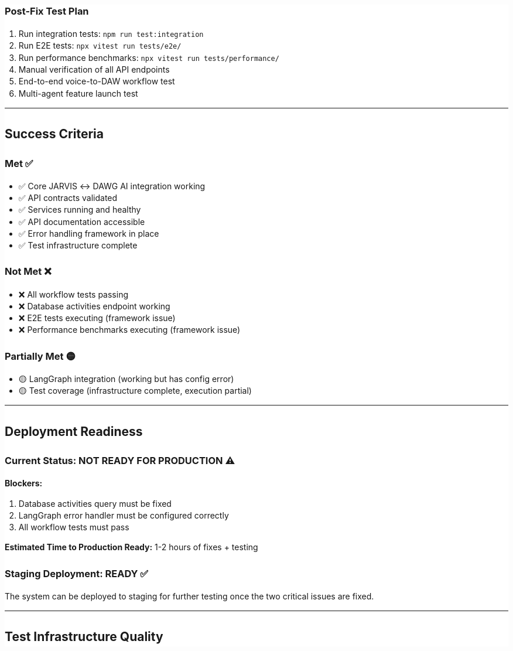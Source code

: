 ### Post-Fix Test Plan

1. Run integration tests: `npm run test:integration`
2. Run E2E tests: `npx vitest run tests/e2e/`
3. Run performance benchmarks: `npx vitest run tests/performance/`
4. Manual verification of all API endpoints
5. End-to-end voice-to-DAW workflow test
6. Multi-agent feature launch test

---

## Success Criteria

### Met ✅
- ✅ Core JARVIS ↔ DAWG AI integration working
- ✅ API contracts validated
- ✅ Services running and healthy
- ✅ API documentation accessible
- ✅ Error handling framework in place
- ✅ Test infrastructure complete

### Not Met ❌
- ❌ All workflow tests passing
- ❌ Database activities endpoint working
- ❌ E2E tests executing (framework issue)
- ❌ Performance benchmarks executing (framework issue)

### Partially Met 🟡
- 🟡 LangGraph integration (working but has config error)
- 🟡 Test coverage (infrastructure complete, execution partial)

---

## Deployment Readiness

### Current Status: **NOT READY FOR PRODUCTION** ⚠️

**Blockers:**
1. Database activities query must be fixed
2. LangGraph error handler must be configured correctly
3. All workflow tests must pass

**Estimated Time to Production Ready:** 1-2 hours of fixes + testing

### Staging Deployment: **READY** ✅

The system can be deployed to staging for further testing once the two critical issues are fixed.

---

## Test Infrastructure Quality
